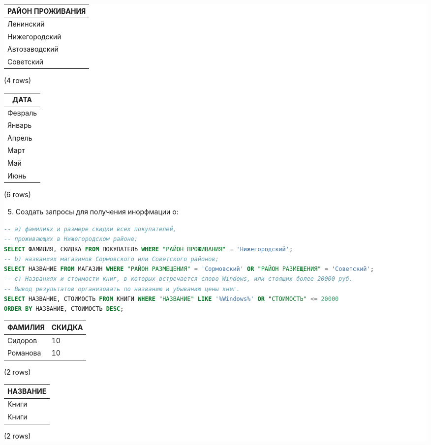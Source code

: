 | РАЙОН ПРОЖИВАНИЯ 
|-----------------
| Ленинский
| Нижегородский
| Автозаводский
| Советский
(4 rows)

|  ДАТА   
|--------
| Февраль
| Январь
| Апрель
| Март
| Май
| Июнь
(6 rows)

5. Создать запросы для получения инорфмации о:
```sql
-- a) фамилиях и размере скидки всех покупателей, 
-- проживающих в Нижегородском районе;
SELECT ФАМИЛИЯ, СКИДКА FROM ПОКУПАТЕЛЬ WHERE "РАЙОН ПРОЖИВАНИЯ" = 'Нижегородский';
-- b) названиях магазинов Сормовского или Советского районов;
SELECT НАЗВАНИЕ FROM МАГАЗИН WHERE "РАЙОН РАЗМЕЩЕНИЯ" = 'Сормовский' OR "РАЙОН РАЗМЕЩЕНИЯ" = 'Советский';
-- c) Названиях и стоимости книг, в которых встречается слово Windows, или стоящих более 20000 руб. 
-- Вывод результатов организовать по названию и убыванию цены книг.
SELECT НАЗВАНИЕ, СТОИМОСТЬ FROM КНИГИ WHERE "НАЗВАНИЕ" LIKE '%Windows%' OR "СТОИМОСТЬ" <= 20000 
ORDER BY НАЗВАНИЕ, СТОИМОСТЬ DESC;
```

| ФАМИЛИЯ  | СКИДКА 
|----------|-------
| Cидоров  |     10
| Романова |     10
(2 rows)

| НАЗВАНИЕ 
|---------
| Книги
| Книги
(2 rows)
